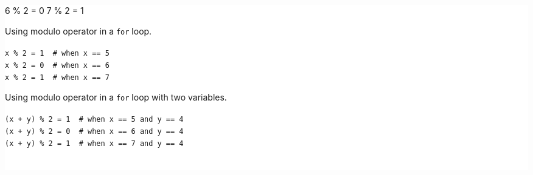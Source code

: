 6 % 2 = 0
7 % 2 = 1</code></pre>
</div>
<div class='hint'><p>Using modulo operator in a <code>for</code> loop. </p>
<pre><code>x % 2 = 1  # when x == 5
x % 2 = 0  # when x == 6
x % 2 = 1  # when x == 7</code></pre>
</div>
<div class='hint'><p>Using modulo operator in a <code>for</code> loop with two variables. </p>
<pre><code>(x + y) % 2 = 1  # when x == 5 and y == 4
(x + y) % 2 = 0  # when x == 6 and y == 4
(x + y) % 2 = 1  # when x == 7 and y == 4
</code></pre>
</div>

<br>
